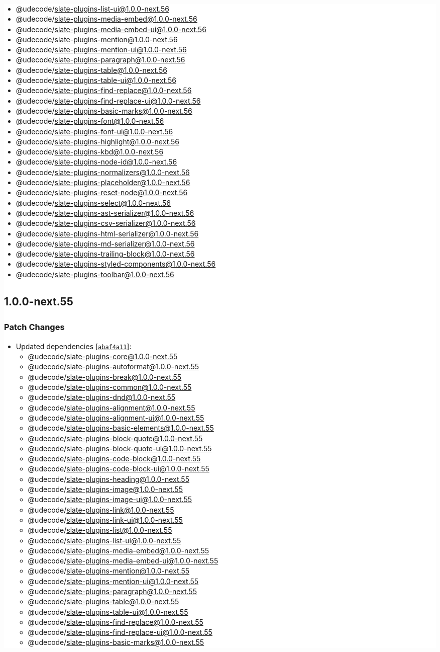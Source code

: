   - @udecode/slate-plugins-list-ui@1.0.0-next.56
  - @udecode/slate-plugins-media-embed@1.0.0-next.56
  - @udecode/slate-plugins-media-embed-ui@1.0.0-next.56
  - @udecode/slate-plugins-mention@1.0.0-next.56
  - @udecode/slate-plugins-mention-ui@1.0.0-next.56
  - @udecode/slate-plugins-paragraph@1.0.0-next.56
  - @udecode/slate-plugins-table@1.0.0-next.56
  - @udecode/slate-plugins-table-ui@1.0.0-next.56
  - @udecode/slate-plugins-find-replace@1.0.0-next.56
  - @udecode/slate-plugins-find-replace-ui@1.0.0-next.56
  - @udecode/slate-plugins-basic-marks@1.0.0-next.56
  - @udecode/slate-plugins-font@1.0.0-next.56
  - @udecode/slate-plugins-font-ui@1.0.0-next.56
  - @udecode/slate-plugins-highlight@1.0.0-next.56
  - @udecode/slate-plugins-kbd@1.0.0-next.56
  - @udecode/slate-plugins-node-id@1.0.0-next.56
  - @udecode/slate-plugins-normalizers@1.0.0-next.56
  - @udecode/slate-plugins-placeholder@1.0.0-next.56
  - @udecode/slate-plugins-reset-node@1.0.0-next.56
  - @udecode/slate-plugins-select@1.0.0-next.56
  - @udecode/slate-plugins-ast-serializer@1.0.0-next.56
  - @udecode/slate-plugins-csv-serializer@1.0.0-next.56
  - @udecode/slate-plugins-html-serializer@1.0.0-next.56
  - @udecode/slate-plugins-md-serializer@1.0.0-next.56
  - @udecode/slate-plugins-trailing-block@1.0.0-next.56
  - @udecode/slate-plugins-styled-components@1.0.0-next.56
  - @udecode/slate-plugins-toolbar@1.0.0-next.56

## 1.0.0-next.55

### Patch Changes

- Updated dependencies [[`abaf4a11`](https://github.com/udecode/slate-plugins/commit/abaf4a11d3b69157983b6cf77b023a6008478a79)]:
  - @udecode/slate-plugins-core@1.0.0-next.55
  - @udecode/slate-plugins-autoformat@1.0.0-next.55
  - @udecode/slate-plugins-break@1.0.0-next.55
  - @udecode/slate-plugins-common@1.0.0-next.55
  - @udecode/slate-plugins-dnd@1.0.0-next.55
  - @udecode/slate-plugins-alignment@1.0.0-next.55
  - @udecode/slate-plugins-alignment-ui@1.0.0-next.55
  - @udecode/slate-plugins-basic-elements@1.0.0-next.55
  - @udecode/slate-plugins-block-quote@1.0.0-next.55
  - @udecode/slate-plugins-block-quote-ui@1.0.0-next.55
  - @udecode/slate-plugins-code-block@1.0.0-next.55
  - @udecode/slate-plugins-code-block-ui@1.0.0-next.55
  - @udecode/slate-plugins-heading@1.0.0-next.55
  - @udecode/slate-plugins-image@1.0.0-next.55
  - @udecode/slate-plugins-image-ui@1.0.0-next.55
  - @udecode/slate-plugins-link@1.0.0-next.55
  - @udecode/slate-plugins-link-ui@1.0.0-next.55
  - @udecode/slate-plugins-list@1.0.0-next.55
  - @udecode/slate-plugins-list-ui@1.0.0-next.55
  - @udecode/slate-plugins-media-embed@1.0.0-next.55
  - @udecode/slate-plugins-media-embed-ui@1.0.0-next.55
  - @udecode/slate-plugins-mention@1.0.0-next.55
  - @udecode/slate-plugins-mention-ui@1.0.0-next.55
  - @udecode/slate-plugins-paragraph@1.0.0-next.55
  - @udecode/slate-plugins-table@1.0.0-next.55
  - @udecode/slate-plugins-table-ui@1.0.0-next.55
  - @udecode/slate-plugins-find-replace@1.0.0-next.55
  - @udecode/slate-plugins-find-replace-ui@1.0.0-next.55
  - @udecode/slate-plugins-basic-marks@1.0.0-next.55